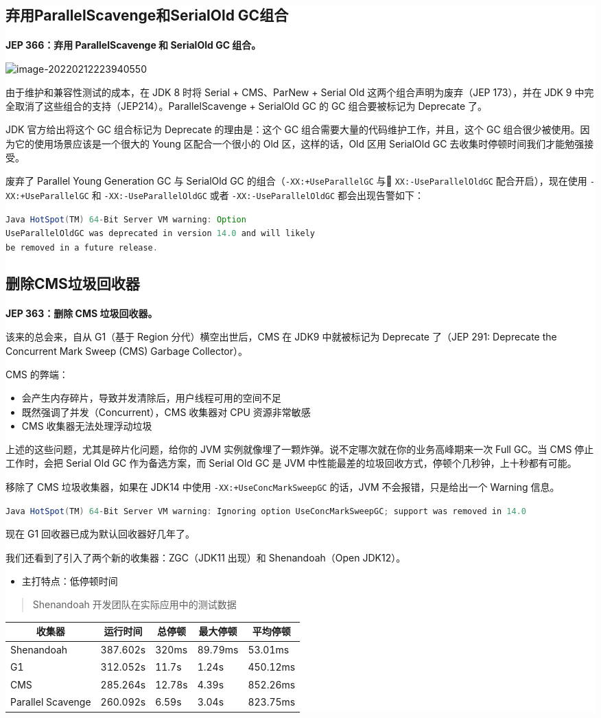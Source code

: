 ## 弃用ParallelScavenge和SerialOld GC组合

**JEP 366：弃用 ParallelScavenge 和 SerialOld GC 组合。**

![image-20220212223940550](https://cdn.staticaly.com/gh/Kele-Bingtang/static@master/img/Java/20220212223941.png)

由于维护和兼容性测试的成本，在 JDK 8 时将 Serial + CMS、ParNew + Serial Old 这两个组合声明为废弃（JEP 173），并在 JDK 9 中完全取消了这些组合的支持（JEP214）。ParallelScavenge + SerialOld GC 的 GC 组合要被标记为 Deprecate 了。

JDK 官方给出将这个 GC 组合标记为 Deprecate 的理由是：这个 GC 组合需要大量的代码维护工作，并且，这个 GC 组合很少被使用。因为它的使用场景应该是一个很大的 Young 区配合一个很小的 Old 区，这样的话，Old 区用 SerialOld GC 去收集时停顿时间我们才能勉强接受。

废弃了 Parallel Young Generation GC 与 SerialOld GC 的组合（`-XX:+UseParallelGC` 与 `XX:-UseParallelOldGC` 配合开启），现在使用 `-XX:+UseParallelGC` 和 `-XX:-UseParallelOldGC` 或者 `-XX:-UseParallelOldGC` 都会出现告警如下：

```java
Java HotSpot(TM) 64-Bit Server VM warning: Option 
UseParallelOldGC was deprecated in version 14.0 and will likely 
be removed in a future release.
```

## 删除CMS垃圾回收器

**JEP 363：删除 CMS 垃圾回收器。**

该来的总会来，自从 G1（基于 Region 分代）横空出世后，CMS 在 JDK9 中就被标记为 Deprecate 了（JEP 291: Deprecate the Concurrent Mark Sweep (CMS) Garbage  Collector）。

CMS 的弊端：

- 会产生内存碎片，导致并发清除后，用户线程可用的空间不足
- 既然强调了并发（Concurrent），CMS 收集器对 CPU 资源非常敏感
- CMS 收集器无法处理浮动垃圾

上述的这些问题，尤其是碎片化问题，给你的 JVM 实例就像埋了一颗炸弹。说不定哪次就在你的业务高峰期来一次 Full GC。当 CMS 停止工作时，会把 Serial Old GC 作为备选方案，而 Serial Old GC 是 JVM 中性能最差的垃圾回收方式，停顿个几秒钟，上十秒都有可能。

移除了 CMS 垃圾收集器，如果在 JDK14 中使用 `-XX:+UseConcMarkSweepGC` 的话，JVM 不会报错，只是给出一个 Warning 信息。

```java
Java HotSpot(TM) 64-Bit Server VM warning: Ignoring option UseConcMarkSweepGC; support was removed in 14.0
```

现在 G1 回收器已成为默认回收器好几年了。

我们还看到了引入了两个新的收集器：ZGC（JDK11 出现）和 Shenandoah（Open JDK12）。

- 主打特点：低停顿时间

> Shenandoah 开发团队在实际应用中的测试数据

| 收集器            | 运行时间 | 总停顿 | 最大停顿 | 平均停顿 |
| ----------------- | -------- | ------ | -------- | -------- |
| Shenandoah        | 387.602s | 320ms  | 89.79ms  | 53.01ms  |
| G1                | 312.052s | 11.7s  | 1.24s    | 450.12ms |
| CMS               | 285.264s | 12.78s | 4.39s    | 852.26ms |
| Parallel Scavenge | 260.092s | 6.59s  | 3.04s    | 823.75ms |
